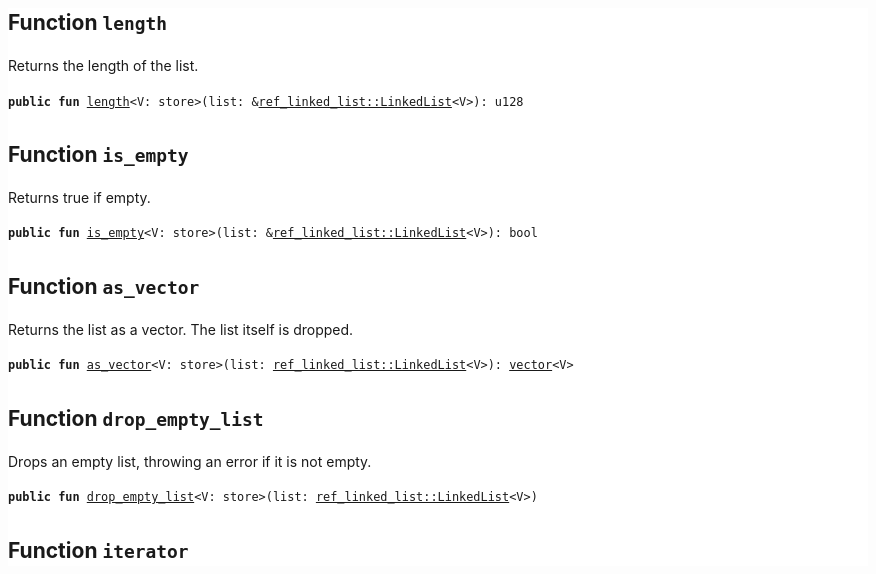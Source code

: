 

<a name="financer_std_ref_linked_list_length"></a>

## Function `length`

Returns the length of the list.


<pre><code><b>public</b> <b>fun</b> <a href="ref_linked_list.md#financer_std_ref_linked_list_length">length</a>&lt;V: store&gt;(list: &<a href="ref_linked_list.md#financer_std_ref_linked_list_LinkedList">ref_linked_list::LinkedList</a>&lt;V&gt;): u128
</code></pre>



<a name="financer_std_ref_linked_list_is_empty"></a>

## Function `is_empty`

Returns true if empty.


<pre><code><b>public</b> <b>fun</b> <a href="ref_linked_list.md#financer_std_ref_linked_list_is_empty">is_empty</a>&lt;V: store&gt;(list: &<a href="ref_linked_list.md#financer_std_ref_linked_list_LinkedList">ref_linked_list::LinkedList</a>&lt;V&gt;): bool
</code></pre>



<a name="financer_std_ref_linked_list_as_vector"></a>

## Function `as_vector`

Returns the list as a vector. The list itself is dropped.


<pre><code><b>public</b> <b>fun</b> <a href="ref_linked_list.md#financer_std_ref_linked_list_as_vector">as_vector</a>&lt;V: store&gt;(list: <a href="ref_linked_list.md#financer_std_ref_linked_list_LinkedList">ref_linked_list::LinkedList</a>&lt;V&gt;): <a href="">vector</a>&lt;V&gt;
</code></pre>



<a name="financer_std_ref_linked_list_drop_empty_list"></a>

## Function `drop_empty_list`

Drops an empty list, throwing an error if it is not empty.


<pre><code><b>public</b> <b>fun</b> <a href="ref_linked_list.md#financer_std_ref_linked_list_drop_empty_list">drop_empty_list</a>&lt;V: store&gt;(list: <a href="ref_linked_list.md#financer_std_ref_linked_list_LinkedList">ref_linked_list::LinkedList</a>&lt;V&gt;)
</code></pre>



<a name="financer_std_ref_linked_list_iterator"></a>

## Function `iterator`
